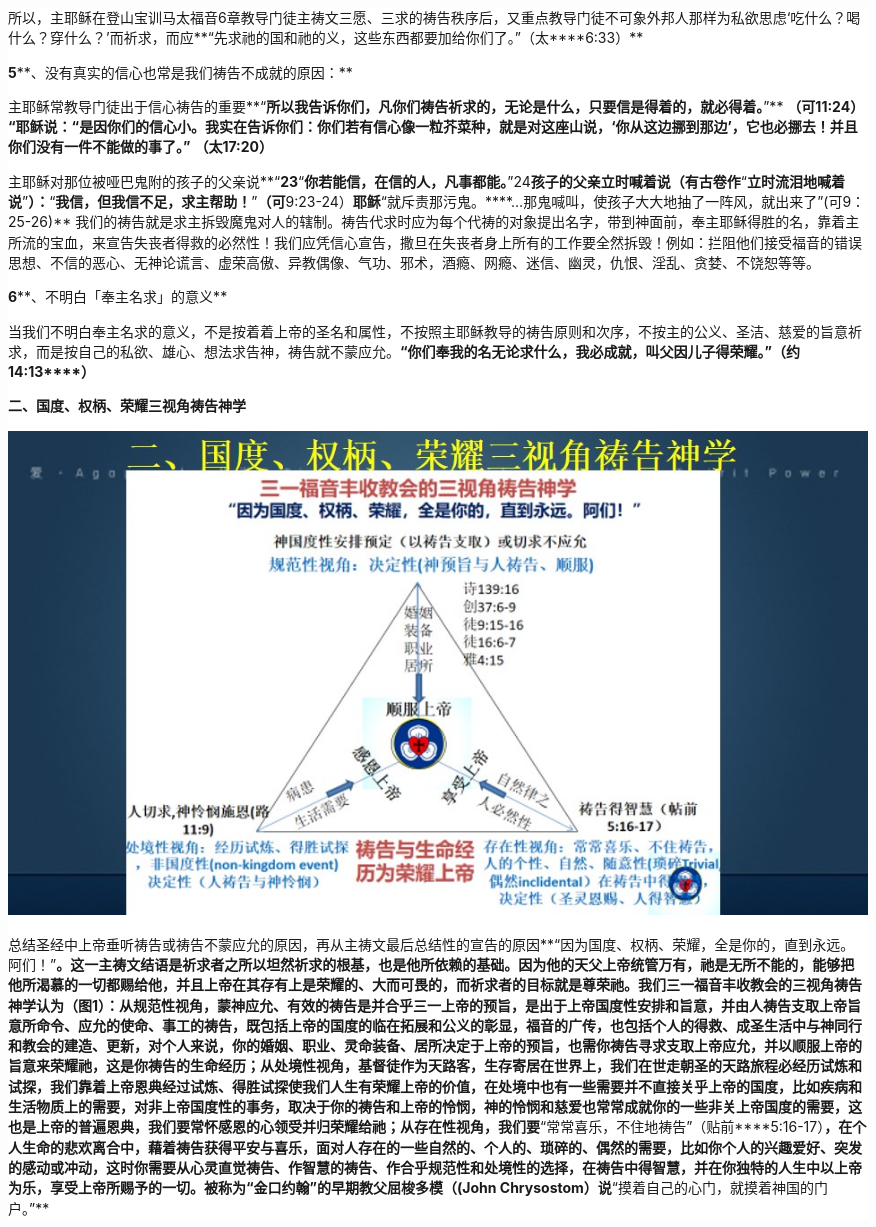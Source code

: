 所以，主耶稣在登山宝训马太福音6章教导门徒主祷文三愿、三求的祷告秩序后，又重点教导门徒不可象外邦人那样为私欲思虑‘吃什么？喝什么？穿什么？’而祈求，而应**“先求祂的国和祂的义，这些东西都要加给你们了。”（太****6:33）**

**5****、没有真实的信心也常是我们祷告不成就的原因：**

 主耶稣常教导门徒出于信心祷告的重要**“****所以我告诉你们，凡你们祷告祈求的，无论是什么，只要信是得着的，就必得着。****”** **（可****11:24****）** **“****耶稣说：****“****是因你们的信心小。我实在告诉你们：你们若有信心像一粒芥菜种，就是对这座山说，****‘****你从这边挪到那边****’****，它也必挪去！并且你们没有一件不能做的事了。****”** **（太****17:20****）**

主耶稣对那位被哑巴鬼附的孩子的父亲说**“****23****“****你若能信，在信的人，凡事都能。****”24****孩子的父亲立时喊着说（有古卷作****“****立时流泪地喊着说****”****）：****“****我信，但我信不足，求主帮助！****”****（可****9:23-24）**耶稣**“就斥责那污鬼。****…那鬼喊叫，使孩子大大地抽了一阵风，就出来了”(可9：25-26)** 我们的祷告就是求主拆毁魔鬼对人的辖制。祷告代求时应为每个代祷的对象提出名字，带到神面前，奉主耶稣得胜的名，靠着主所流的宝血，来宣告失丧者得救的必然性！我们应凭信心宣告，撒旦在失丧者身上所有的工作要全然拆毁！例如：拦阻他们接受福音的错误思想、不信的恶心、无神论谎言、虚荣高傲、异教偶像、气功、邪术，酒瘾、网瘾、迷信、幽灵，仇恨、淫乱、贪婪、不饶恕等等。

**6****、不明白「奉主名求」的意义**

当我们不明白奉主名求的意义，不是按着着上帝的圣名和属性，不按照主耶稣教导的祷告原则和次序，不按主的公义、圣洁、慈爱的旨意祈求，而是按自己的私欲、雄心、想法求告神，祷告就不蒙应允。**“****你们奉我的名无论求什么，我必成就，叫父因儿子得荣耀。****”****（约****14:13****）**

**二、国度、权柄、荣耀三视角祷告神学**

![Slide8](/images/kingdom-power-glory/Slide8.JPG)

总结圣经中上帝垂听祷告或祷告不蒙应允的原因，再从主祷文最后总结性的宣告的原因**“因为国度、权柄、荣耀，全是你的，直到永远。阿们！”**。这一主祷文结语是祈求者之所以坦然祈求的根基，也是他所依赖的基础。因为他的天父上帝统管万有，祂是无所不能的，能够把他所渴慕的一切都赐给他，并且上帝在其存有上是荣耀的、大而可畏的，而祈求者的目标就是尊荣祂。我们三一福音丰收教会的三视角祷告神学认为（图1）：从规范性视角，蒙神应允、有效的祷告是并合乎三一上帝的预旨，是出于上帝国度性安排和旨意，并由人祷告支取上帝旨意所命令、应允的使命、事工的祷告，既包括上帝的国度的临在拓展和公义的彰显，福音的广传，也包括个人的得救、成圣生活中与神同行和教会的建造、更新，对个人来说，你的婚姻、职业、灵命装备、居所决定于上帝的预旨，也需你祷告寻求支取上帝应允，并以顺服上帝的旨意来荣耀祂，这是你祷告的生命经历；从处境性视角，基督徒作为天路客，生存寄居在世界上，我们在世走朝圣的天路旅程必经历试炼和试探，我们靠着上帝恩典经过试炼、得胜试探使我们人生有荣耀上帝的价值，在处境中也有一些需要并不直接关乎上帝的国度，比如疾病和生活物质上的需要，对非上帝国度性的事务，取决于你的祷告和上帝的怜悯，神的怜悯和慈爱也常常成就你的一些非关上帝国度的需要，这也是上帝的普遍恩典，我们要常怀感恩的心领受并归荣耀给祂；从存在性视角，我们要**“常常喜乐，不住地祷告”（贴前****5:16-17）**，在个人生命的悲欢离合中，藉着祷告获得平安与喜乐，面对人存在的一些自然的、个人的、琐碎的、偶然的需要，比如你个人的兴趣爱好、突发的感动或冲动，这时你需要从心灵直觉祷告、作智慧的祷告、作合乎规范性和处境性的选择，在祷告中得智慧，并在你独特的人生中以上帝为乐，享受上帝所赐予的一切。被称为“金口约翰”的早期教父屈梭多模（(John Chrysostom）说**“摸着自己的心门，就摸着神国的门户。”**
